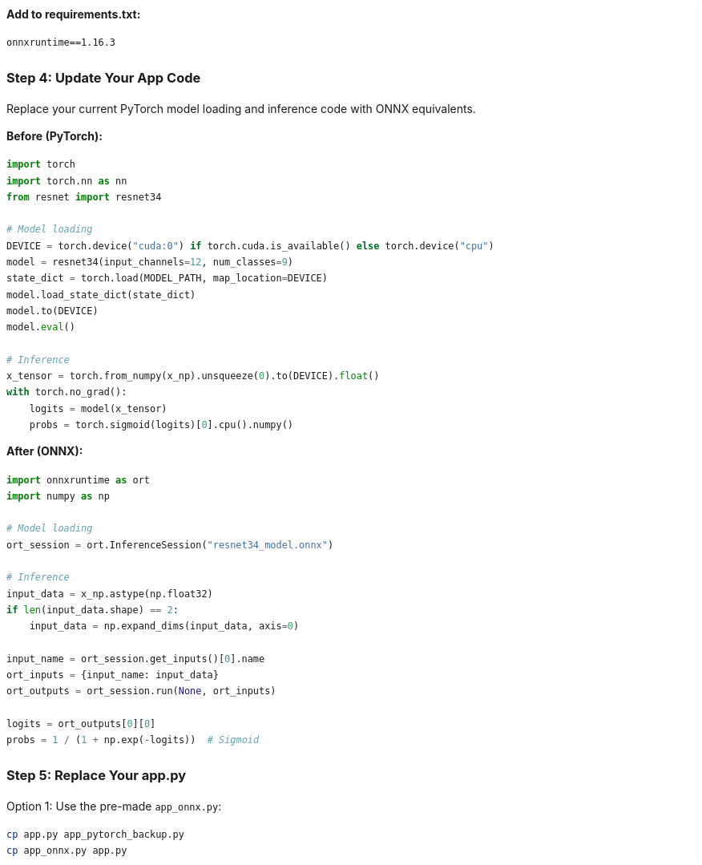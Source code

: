 **Add to requirements.txt:**
```
onnxruntime==1.16.3
```

### Step 4: Update Your App Code

Replace your current PyTorch model loading and inference code with ONNX equivalents.

**Before (PyTorch):**
```python
import torch
import torch.nn as nn
from resnet import resnet34

# Model loading
DEVICE = torch.device("cuda:0") if torch.cuda.is_available() else torch.device("cpu")
model = resnet34(input_channels=12, num_classes=9)
state_dict = torch.load(MODEL_PATH, map_location=DEVICE)
model.load_state_dict(state_dict)
model.to(DEVICE)
model.eval()

# Inference
x_tensor = torch.from_numpy(x_np).unsqueeze(0).to(DEVICE).float()
with torch.no_grad():
    logits = model(x_tensor)
    probs = torch.sigmoid(logits)[0].cpu().numpy()
```

**After (ONNX):**
```python
import onnxruntime as ort
import numpy as np

# Model loading
ort_session = ort.InferenceSession("resnet34_model.onnx")

# Inference
input_data = x_np.astype(np.float32)
if len(input_data.shape) == 2:
    input_data = np.expand_dims(input_data, axis=0)

input_name = ort_session.get_inputs()[0].name
ort_inputs = {input_name: input_data}
ort_outputs = ort_session.run(None, ort_inputs)

logits = ort_outputs[0][0]
probs = 1 / (1 + np.exp(-logits))  # Sigmoid
```

### Step 5: Replace Your app.py

Option 1: Use the pre-made `app_onnx.py`:
```bash
cp app.py app_pytorch_backup.py
cp app_onnx.py app.py
```
